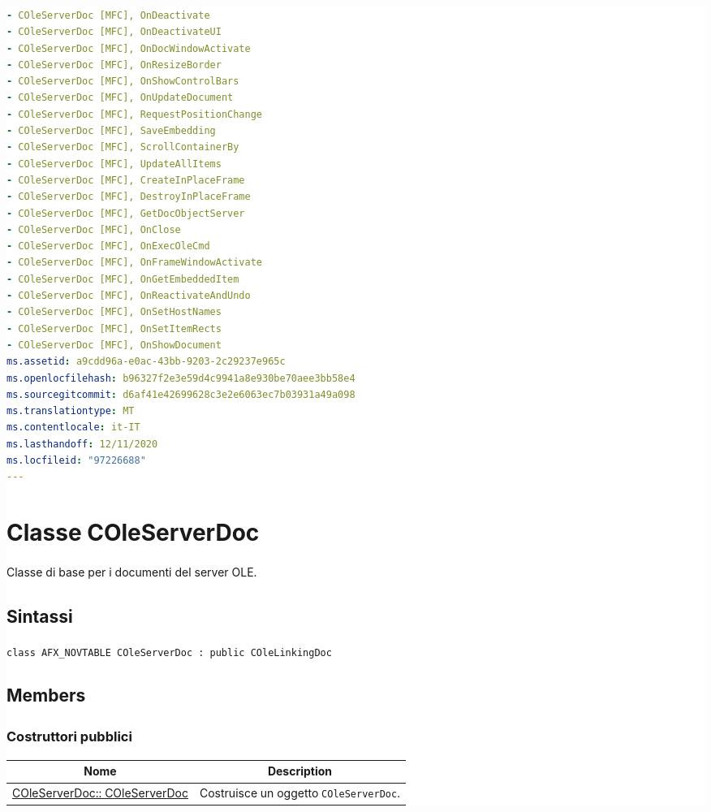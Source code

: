 ```yaml
- COleServerDoc [MFC], OnDeactivate
- COleServerDoc [MFC], OnDeactivateUI
- COleServerDoc [MFC], OnDocWindowActivate
- COleServerDoc [MFC], OnResizeBorder
- COleServerDoc [MFC], OnShowControlBars
- COleServerDoc [MFC], OnUpdateDocument
- COleServerDoc [MFC], RequestPositionChange
- COleServerDoc [MFC], SaveEmbedding
- COleServerDoc [MFC], ScrollContainerBy
- COleServerDoc [MFC], UpdateAllItems
- COleServerDoc [MFC], CreateInPlaceFrame
- COleServerDoc [MFC], DestroyInPlaceFrame
- COleServerDoc [MFC], GetDocObjectServer
- COleServerDoc [MFC], OnClose
- COleServerDoc [MFC], OnExecOleCmd
- COleServerDoc [MFC], OnFrameWindowActivate
- COleServerDoc [MFC], OnGetEmbeddedItem
- COleServerDoc [MFC], OnReactivateAndUndo
- COleServerDoc [MFC], OnSetHostNames
- COleServerDoc [MFC], OnSetItemRects
- COleServerDoc [MFC], OnShowDocument
ms.assetid: a9cdd96a-e0ac-43bb-9203-2c29237e965c
ms.openlocfilehash: b96327f2e3e59d4c9941a8e930be70aee3bb58e4
ms.sourcegitcommit: d6af41e42699628c3e2e6063ec7b03931a49a098
ms.translationtype: MT
ms.contentlocale: it-IT
ms.lasthandoff: 12/11/2020
ms.locfileid: "97226688"
---
```

# <a name="coleserverdoc-class"></a>Classe COleServerDoc

Classe di base per i documenti del server OLE.

## <a name="syntax"></a>Sintassi

```
class AFX_NOVTABLE COleServerDoc : public COleLinkingDoc
```

## <a name="members"></a>Members

### <a name="public-constructors"></a>Costruttori pubblici

|Nome|Description|
|----------|-----------------|
|[COleServerDoc:: COleServerDoc](#coleserverdoc)|Costruisce un oggetto `COleServerDoc`.|
